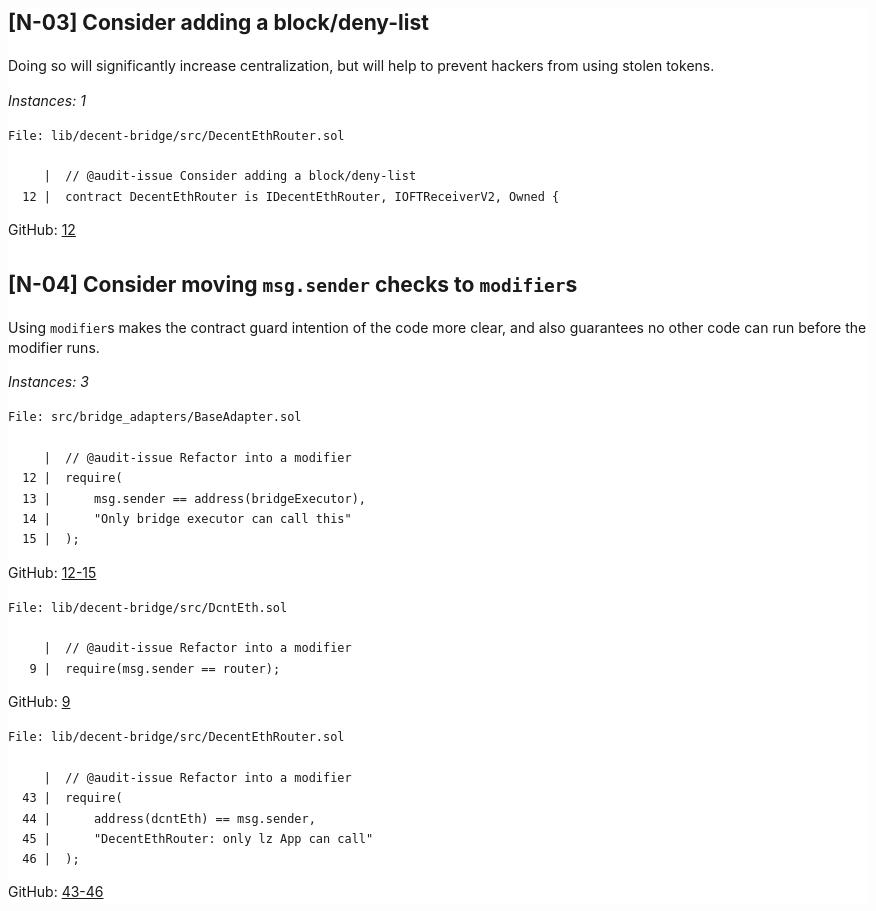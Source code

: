 
## [N-03] Consider adding a block/deny-list

Doing so will significantly increase centralization, but will help to prevent hackers from using stolen tokens.

*Instances: 1*

```solidity
File: lib/decent-bridge/src/DecentEthRouter.sol

     |  // @audit-issue Consider adding a block/deny-list
  12 |  contract DecentEthRouter is IDecentEthRouter, IOFTReceiverV2, Owned {
```
GitHub: [12](https://github.com/code-423n4/2024-01-decent/blob/main/lib/decent-bridge/src/DecentEthRouter.sol#L12)


## [N-04] Consider moving `msg.sender` checks to `modifier`s

Using `modifier`s makes the contract guard intention of the code more clear, and also guarantees no other code can run before the modifier runs.

*Instances: 3*

```solidity
File: src/bridge_adapters/BaseAdapter.sol

     |  // @audit-issue Refactor into a modifier
  12 |  require(
  13 |      msg.sender == address(bridgeExecutor),
  14 |      "Only bridge executor can call this"
  15 |  );
```
GitHub: [12-15](https://github.com/code-423n4/2024-01-decent/blob/main/src/bridge_adapters/BaseAdapter.sol#L12-L15)


```solidity
File: lib/decent-bridge/src/DcntEth.sol

     |  // @audit-issue Refactor into a modifier
   9 |  require(msg.sender == router);
```
GitHub: [9](https://github.com/code-423n4/2024-01-decent/blob/main/lib/decent-bridge/src/DcntEth.sol#L9)


```solidity
File: lib/decent-bridge/src/DecentEthRouter.sol

     |  // @audit-issue Refactor into a modifier
  43 |  require(
  44 |      address(dcntEth) == msg.sender,
  45 |      "DecentEthRouter: only lz App can call"
  46 |  );
```
GitHub: [43-46](https://github.com/code-423n4/2024-01-decent/blob/main/lib/decent-bridge/src/DecentEthRouter.sol#L43-L46)
